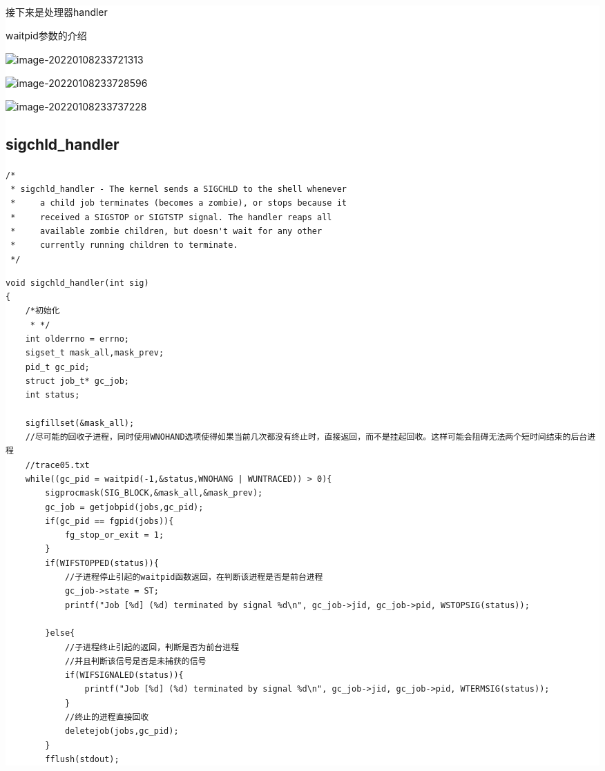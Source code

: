 接下来是处理器handler

```

```

waitpid参数的介绍

![image-20220108233721313](https://gitee.com/dingpengs/image/raw/master/imgwin/image-20220108233721313.png)

![image-20220108233728596](https://gitee.com/dingpengs/image/raw/master/imgwin/image-20220108233728596.png)

![image-20220108233737228](https://gitee.com/dingpengs/image/raw/master/imgwin/image-20220108233737228.png)





## sigchld_handler

```
/* 
 * sigchld_handler - The kernel sends a SIGCHLD to the shell whenever
 *     a child job terminates (becomes a zombie), or stops because it
 *     received a SIGSTOP or SIGTSTP signal. The handler reaps all
 *     available zombie children, but doesn't wait for any other
 *     currently running children to terminate.  
 */
```

```
void sigchld_handler(int sig) 
{
    /*初始化
     * */
    int olderrno = errno;
    sigset_t mask_all,mask_prev;
    pid_t gc_pid;
    struct job_t* gc_job;
    int status;

    sigfillset(&mask_all);
    //尽可能的回收子进程，同时使用WNOHAND选项使得如果当前几次都没有终止时，直接返回，而不是挂起回收。这样可能会阻碍无法两个短时间结束的后台进程
    //trace05.txt
    while((gc_pid = waitpid(-1,&status,WNOHANG | WUNTRACED)) > 0){
        sigprocmask(SIG_BLOCK,&mask_all,&mask_prev);
        gc_job = getjobpid(jobs,gc_pid);
        if(gc_pid == fgpid(jobs)){
            fg_stop_or_exit = 1;
        }
        if(WIFSTOPPED(status)){
            //子进程停止引起的waitpid函数返回，在判断该进程是否是前台进程
            gc_job->state = ST;
            printf("Job [%d] (%d) terminated by signal %d\n", gc_job->jid, gc_job->pid, WSTOPSIG(status));

        }else{
            //子进程终止引起的返回，判断是否为前台进程
            //并且判断该信号是否是未捕获的信号
            if(WIFSIGNALED(status)){
                printf("Job [%d] (%d) terminated by signal %d\n", gc_job->jid, gc_job->pid, WTERMSIG(status));
            }
            //终止的进程直接回收
            deletejob(jobs,gc_pid);
        }
        fflush(stdout);
```